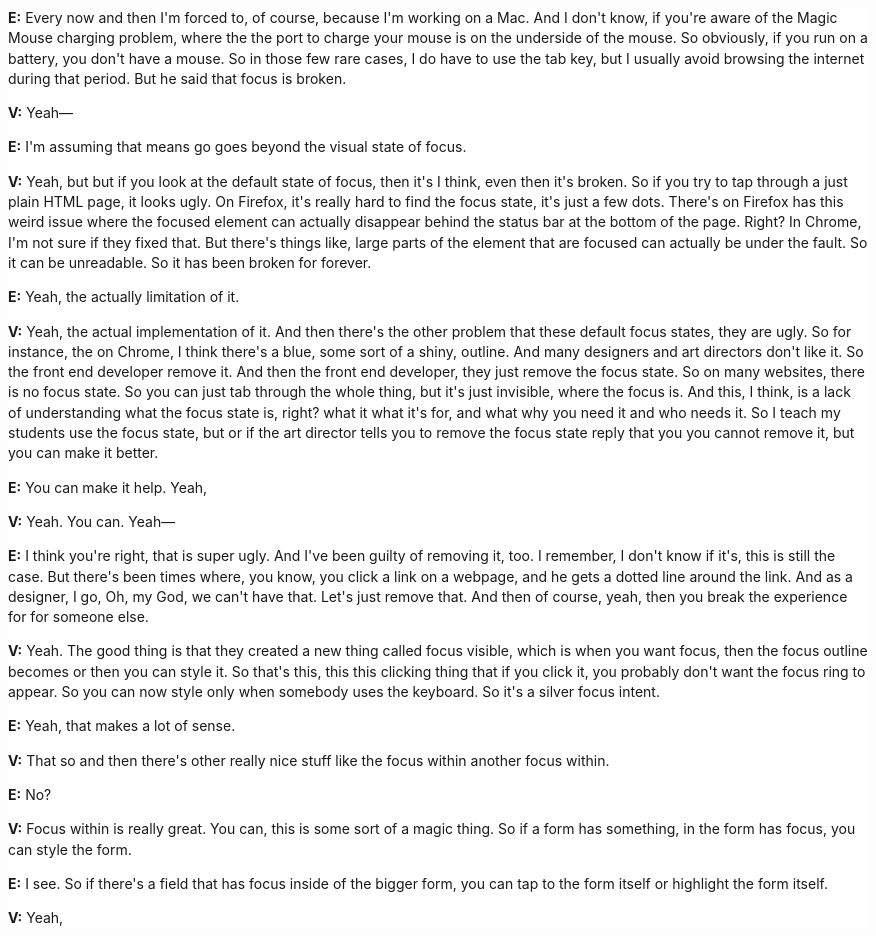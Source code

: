 **E:** Every now and then I'm forced to, of course, because I'm working on a Mac. And I don't know, if you're aware of the Magic Mouse charging problem, where the the port to charge your mouse is on the underside of the mouse. So obviously, if you run on a battery, you don't have a mouse. So in those few rare cases, I do have to use the tab key, but I usually avoid browsing the internet during that period. But he said that focus is broken.

**V:** Yeah—

**E:** I'm assuming that means go goes beyond the visual state of focus.

**V:** Yeah, but but if you look at the default state of focus, then it's I think, even then it's broken. So if you try to tap through a just plain HTML page, it looks ugly. On Firefox, it's really hard to find the focus state, it's just a few dots. There's on Firefox has this weird issue where the focused element can actually disappear behind the status bar at the bottom of the page. Right? In Chrome, I'm not sure if they fixed that. But there's things like, large parts of the element that are focused can actually be under the fault. So it can be unreadable. So it has been broken for forever.

**E:** Yeah, the actually limitation of it.

**V:** Yeah, the actual implementation of it. And then there's the other problem that these default focus states, they are ugly. So for instance, the on Chrome, I think there's a blue, some sort of a shiny, outline. And many designers and art directors don't like it. So the front end developer remove it. And then the front end developer, they just remove the focus state. So on many websites, there is no focus state. So you can just tab through the whole thing, but it's just invisible, where the focus is. And this, I think, is a lack of understanding what the focus state is, right? what it what it's for, and what why you need it and who needs it. So I teach my students use the focus state, but or if the art director tells you to remove the focus state reply that you you cannot remove it, but you can make it better.

**E:** You can make it help. Yeah,

**V:** Yeah. You can. Yeah—

**E:** I think you're right, that is super ugly. And I've been guilty of removing it, too. I remember, I don't know if it's, this is still the case. But there's been times where, you know, you click a link on a webpage, and he gets a dotted line around the link. And as a designer, I go, Oh, my God, we can't have that. Let's just remove that. And then of course, yeah, then you break the experience for for someone else.

**V:** Yeah. The good thing is that they created a new thing called focus visible, which is when you want focus, then the focus outline becomes or then you can style it. So that's this, this this clicking thing that if you click it, you probably don't want the focus ring to appear. So you can now style only when somebody uses the keyboard. So it's a silver focus intent.

**E:** Yeah, that makes a lot of sense.

**V:** That so and then there's other really nice stuff like the focus within another focus within.

**E:** No?

**V:** Focus within is really great. You can, this is some sort of a magic thing. So if a form has something, in the form has focus, you can style the form.

**E:** I see. So if there's a field that has focus inside of the bigger form, you can tap to the form itself or highlight the form itself.

**V:** Yeah,
